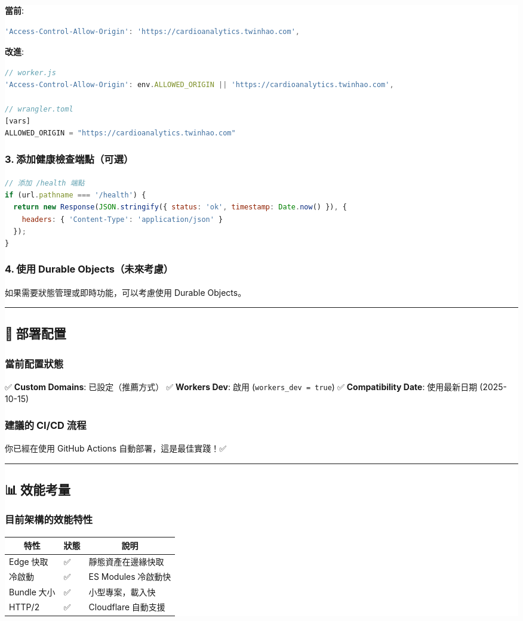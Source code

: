 **當前**:
```javascript
'Access-Control-Allow-Origin': 'https://cardioanalytics.twinhao.com',
```

**改進**:
```javascript
// worker.js
'Access-Control-Allow-Origin': env.ALLOWED_ORIGIN || 'https://cardioanalytics.twinhao.com',

// wrangler.toml
[vars]
ALLOWED_ORIGIN = "https://cardioanalytics.twinhao.com"
```

### 3. 添加健康檢查端點（可選）

```javascript
// 添加 /health 端點
if (url.pathname === '/health') {
  return new Response(JSON.stringify({ status: 'ok', timestamp: Date.now() }), {
    headers: { 'Content-Type': 'application/json' }
  });
}
```

### 4. 使用 Durable Objects（未來考慮）

如果需要狀態管理或即時功能，可以考慮使用 Durable Objects。

---

## 🚀 部署配置

### 當前配置狀態

✅ **Custom Domains**: 已設定（推薦方式）
✅ **Workers Dev**: 啟用 (`workers_dev = true`)
✅ **Compatibility Date**: 使用最新日期 (2025-10-15)

### 建議的 CI/CD 流程

你已經在使用 GitHub Actions 自動部署，這是最佳實踐！✅

---

## 📊 效能考量

### 目前架構的效能特性

| 特性 | 狀態 | 說明 |
|------|------|------|
| Edge 快取 | ✅ | 靜態資產在邊緣快取 |
| 冷啟動 | ✅ | ES Modules 冷啟動快 |
| Bundle 大小 | ✅ | 小型專案，載入快 |
| HTTP/2 | ✅ | Cloudflare 自動支援 |
